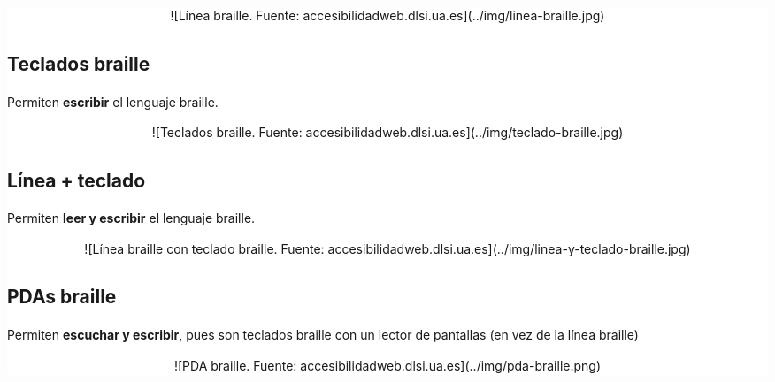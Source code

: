 <div style="text-align:center">![Línea braille. Fuente: accesibilidadweb.dlsi.ua.es](../img/linea-braille.jpg)</div>

## Teclados braille

Permiten **escribir** el lenguaje braille.

<div style="text-align:center">![Teclados braille. Fuente: accesibilidadweb.dlsi.ua.es](../img/teclado-braille.jpg)</div>

## Línea + teclado

Permiten **leer y escribir** el lenguaje braille.

<div style="text-align:center">![Línea braille con teclado braille. Fuente: accesibilidadweb.dlsi.ua.es](../img/linea-y-teclado-braille.jpg)</div>

## PDAs braille

Permiten **escuchar y escribir**, pues son teclados braille con un lector de pantallas (en vez de la línea braille)

<div style="text-align:center">![PDA braille. Fuente: accesibilidadweb.dlsi.ua.es](../img/pda-braille.png)</div>
